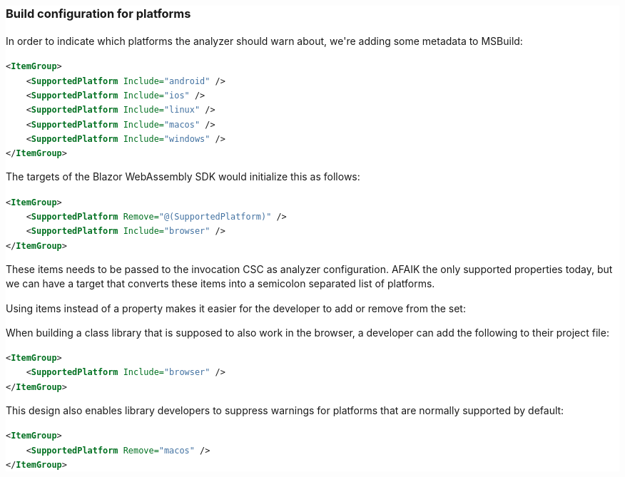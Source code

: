 ### Build configuration for platforms

In order to indicate which platforms the analyzer should warn about, we're
adding some metadata to MSBuild:

```XML
<ItemGroup>
    <SupportedPlatform Include="android" />
    <SupportedPlatform Include="ios" />
    <SupportedPlatform Include="linux" />
    <SupportedPlatform Include="macos" />
    <SupportedPlatform Include="windows" />
</ItemGroup>
```

The targets of the Blazor WebAssembly SDK would initialize this as follows:

```XML
<ItemGroup>
    <SupportedPlatform Remove="@(SupportedPlatform)" />
    <SupportedPlatform Include="browser" />
</ItemGroup>
```

These items needs to be passed to the invocation CSC as analyzer configuration.
AFAIK the only supported properties today, but we can have a target that
converts these items into a semicolon separated list of platforms.

Using items instead of a property makes it easier for the developer to add or
remove from the set:

When building a class library that is supposed to also work in the browser, a
developer can add the following to their project file:

```XML
<ItemGroup>
    <SupportedPlatform Include="browser" />
</ItemGroup>
```

This design also enables library developers to suppress warnings for platforms
that are normally supported by default:

```XML
<ItemGroup>
    <SupportedPlatform Remove="macos" />
</ItemGroup>
```

[platform-checks]: ../platform-check/platform-checks.md
